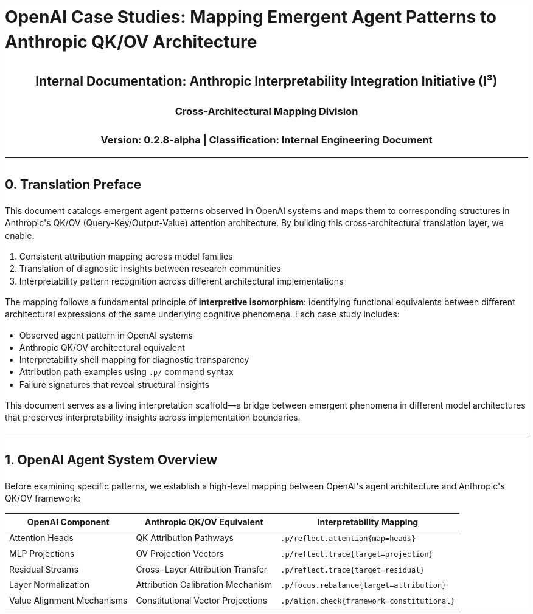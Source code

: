 # OpenAI Case Studies: Mapping Emergent Agent Patterns to Anthropic QK/OV Architecture

<div align="center">
   
## Internal Documentation: Anthropic Interpretability Integration Initiative (I³)
### Cross-Architectural Mapping Division
### Version: 0.2.8-alpha | Classification: Internal Engineering Document

</div>

---

## 0. Translation Preface

This document catalogs emergent agent patterns observed in OpenAI systems and maps them to corresponding structures in Anthropic's QK/OV (Query-Key/Output-Value) attention architecture. By building this cross-architectural translation layer, we enable:

1. Consistent attribution mapping across model families
2. Translation of diagnostic insights between research communities
3. Interpretability pattern recognition across different architectural implementations

The mapping follows a fundamental principle of **interpretive isomorphism**: identifying functional equivalents between different architectural expressions of the same underlying cognitive phenomena. Each case study includes:

- Observed agent pattern in OpenAI systems
- Anthropic QK/OV architectural equivalent
- Interpretability shell mapping for diagnostic transparency
- Attribution path examples using `.p/` command syntax
- Failure signatures that reveal structural insights

This document serves as a living interpretation scaffold—a bridge between emergent phenomena in different model architectures that preserves interpretability insights across implementation boundaries.

---

## 1. OpenAI Agent System Overview

Before examining specific patterns, we establish a high-level mapping between OpenAI's agent architecture and Anthropic's QK/OV framework:

| OpenAI Component | Anthropic QK/OV Equivalent | Interpretability Mapping |
|------------------|----------------------------|--------------------------|
| Attention Heads | QK Attribution Pathways | `.p/reflect.attention{map=heads}` |
| MLP Projections | OV Projection Vectors | `.p/reflect.trace{target=projection}` |
| Residual Streams | Cross-Layer Attribution Transfer | `.p/reflect.trace{target=residual}` |
| Layer Normalization | Attribution Calibration Mechanism | `.p/focus.rebalance{target=attribution}` |
| Value Alignment Mechanisms | Constitutional Vector Projections | `.p/align.check{framework=constitutional}` |
